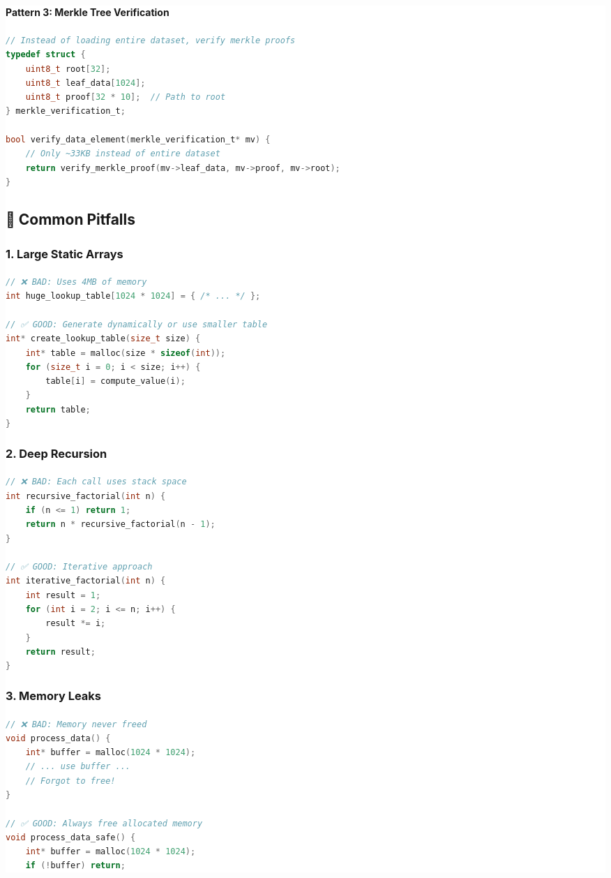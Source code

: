 #### Pattern 3: Merkle Tree Verification
```c
// Instead of loading entire dataset, verify merkle proofs
typedef struct {
    uint8_t root[32];
    uint8_t leaf_data[1024];
    uint8_t proof[32 * 10];  // Path to root
} merkle_verification_t;

bool verify_data_element(merkle_verification_t* mv) {
    // Only ~33KB instead of entire dataset
    return verify_merkle_proof(mv->leaf_data, mv->proof, mv->root);
}
```

## 🚫 Common Pitfalls

### 1. Large Static Arrays
```c
// ❌ BAD: Uses 4MB of memory
int huge_lookup_table[1024 * 1024] = { /* ... */ };

// ✅ GOOD: Generate dynamically or use smaller table
int* create_lookup_table(size_t size) {
    int* table = malloc(size * sizeof(int));
    for (size_t i = 0; i < size; i++) {
        table[i] = compute_value(i);
    }
    return table;
}
```

### 2. Deep Recursion
```c
// ❌ BAD: Each call uses stack space
int recursive_factorial(int n) {
    if (n <= 1) return 1;
    return n * recursive_factorial(n - 1);
}

// ✅ GOOD: Iterative approach
int iterative_factorial(int n) {
    int result = 1;
    for (int i = 2; i <= n; i++) {
        result *= i;
    }
    return result;
}
```

### 3. Memory Leaks
```c
// ❌ BAD: Memory never freed
void process_data() {
    int* buffer = malloc(1024 * 1024);
    // ... use buffer ...
    // Forgot to free!
}

// ✅ GOOD: Always free allocated memory
void process_data_safe() {
    int* buffer = malloc(1024 * 1024);
    if (!buffer) return;
```